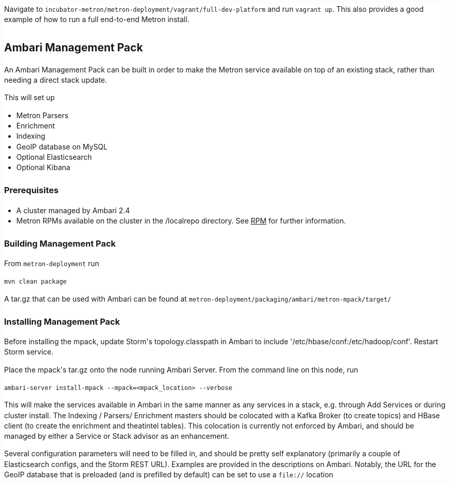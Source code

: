 Navigate to `incubator-metron/metron-deployment/vagrant/full-dev-platform` and run `vagrant up`.  This also provides a good
example of how to run a full end-to-end Metron install.

## Ambari Management Pack
An Ambari Management Pack can be built in order to make the Metron service available on top of an existing stack, rather than needing a direct stack update.

This will set up
- Metron Parsers
- Enrichment
- Indexing
- GeoIP database on MySQL
- Optional Elasticsearch
- Optional Kibana

### Prerequisites
- A cluster managed by Ambari 2.4
- Metron RPMs available on the cluster in the /localrepo directory.  See [RPM](#RPM) for further information.

### Building Management Pack
From `metron-deployment` run
```
mvn clean package
```

A tar.gz that can be used with Ambari can be found at `metron-deployment/packaging/ambari/metron-mpack/target/`

### Installing Management Pack
Before installing the mpack, update Storm's topology.classpath in Ambari to include '/etc/hbase/conf:/etc/hadoop/conf'. Restart Storm service.

Place the mpack's tar.gz onto the node running Ambari Server. From the command line on this node, run
```
ambari-server install-mpack --mpack=<mpack_location> --verbose
```

This will make the services available in Ambari in the same manner as any services in a stack, e.g. through Add Services or during cluster install.
The Indexing / Parsers/ Enrichment masters should be colocated with a Kafka Broker (to create topics) and HBase client (to create the enrichment and theatintel tables).
This colocation is currently not enforced by Ambari, and should be managed by either a Service or Stack advisor as an enhancement.

Several configuration parameters will need to be filled in, and should be pretty self explanatory (primarily a couple of Elasticsearch configs, and the Storm REST URL).  Examples are provided in the descriptions on Ambari.
Notably, the URL for the GeoIP database that is preloaded (and is prefilled by default) can be set to use a `file://` location
